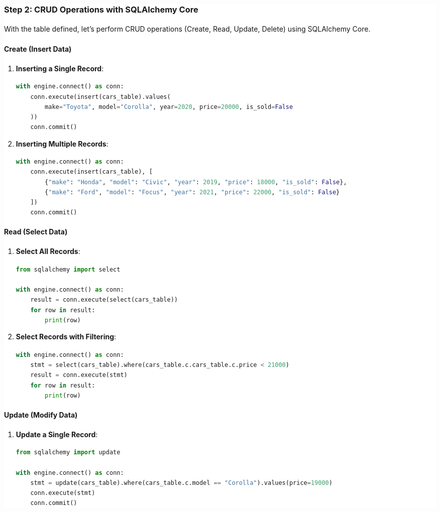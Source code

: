 
### Step 2: CRUD Operations with SQLAlchemy Core

With the table defined, let’s perform CRUD operations (Create, Read, Update, Delete) using SQLAlchemy Core.

#### Create (Insert Data)

1. **Inserting a Single Record**:

   ```python
   with engine.connect() as conn:
       conn.execute(insert(cars_table).values(
           make="Toyota", model="Corolla", year=2020, price=20000, is_sold=False
       ))
       conn.commit()
   ```

2. **Inserting Multiple Records**:

   ```python
   with engine.connect() as conn:
       conn.execute(insert(cars_table), [
           {"make": "Honda", "model": "Civic", "year": 2019, "price": 18000, "is_sold": False},
           {"make": "Ford", "model": "Focus", "year": 2021, "price": 22000, "is_sold": False}
       ])
       conn.commit()
   ```

#### Read (Select Data)

1. **Select All Records**:

   ```python
   from sqlalchemy import select

   with engine.connect() as conn:
       result = conn.execute(select(cars_table))
       for row in result:
           print(row)
   ```

2. **Select Records with Filtering**:

   ```python
   with engine.connect() as conn:
       stmt = select(cars_table).where(cars_table.c.cars_table.c.price < 21000)
       result = conn.execute(stmt)
       for row in result:
           print(row)
   ```

#### Update (Modify Data)

1. **Update a Single Record**:

   ```python
   from sqlalchemy import update

   with engine.connect() as conn:
       stmt = update(cars_table).where(cars_table.c.model == "Corolla").values(price=19000)
       conn.execute(stmt)
       conn.commit()
   ```
